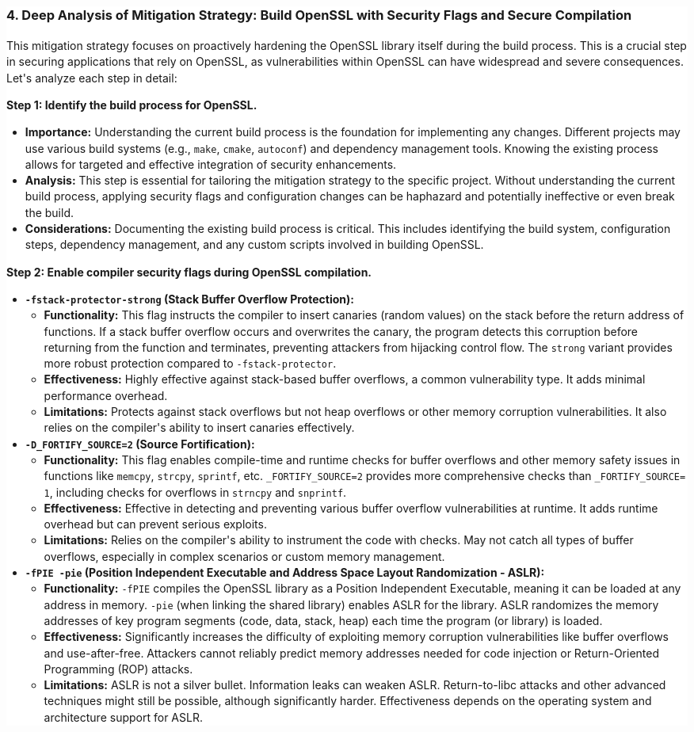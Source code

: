 ### 4. Deep Analysis of Mitigation Strategy: Build OpenSSL with Security Flags and Secure Compilation

This mitigation strategy focuses on proactively hardening the OpenSSL library itself during the build process. This is a crucial step in securing applications that rely on OpenSSL, as vulnerabilities within OpenSSL can have widespread and severe consequences. Let's analyze each step in detail:

**Step 1: Identify the build process for OpenSSL.**

*   **Importance:** Understanding the current build process is the foundation for implementing any changes.  Different projects may use various build systems (e.g., `make`, `cmake`, `autoconf`) and dependency management tools.  Knowing the existing process allows for targeted and effective integration of security enhancements.
*   **Analysis:** This step is essential for tailoring the mitigation strategy to the specific project.  Without understanding the current build process, applying security flags and configuration changes can be haphazard and potentially ineffective or even break the build.
*   **Considerations:**  Documenting the existing build process is critical. This includes identifying the build system, configuration steps, dependency management, and any custom scripts involved in building OpenSSL.

**Step 2: Enable compiler security flags during OpenSSL compilation.**

*   **`-fstack-protector-strong` (Stack Buffer Overflow Protection):**
    *   **Functionality:** This flag instructs the compiler to insert canaries (random values) on the stack before the return address of functions. If a stack buffer overflow occurs and overwrites the canary, the program detects this corruption before returning from the function and terminates, preventing attackers from hijacking control flow. The `strong` variant provides more robust protection compared to `-fstack-protector`.
    *   **Effectiveness:** Highly effective against stack-based buffer overflows, a common vulnerability type. It adds minimal performance overhead.
    *   **Limitations:**  Protects against stack overflows but not heap overflows or other memory corruption vulnerabilities. It also relies on the compiler's ability to insert canaries effectively.
*   **`-D_FORTIFY_SOURCE=2` (Source Fortification):**
    *   **Functionality:** This flag enables compile-time and runtime checks for buffer overflows and other memory safety issues in functions like `memcpy`, `strcpy`, `sprintf`, etc.  `_FORTIFY_SOURCE=2` provides more comprehensive checks than `_FORTIFY_SOURCE=1`, including checks for overflows in `strncpy` and `snprintf`.
    *   **Effectiveness:**  Effective in detecting and preventing various buffer overflow vulnerabilities at runtime. It adds runtime overhead but can prevent serious exploits.
    *   **Limitations:**  Relies on the compiler's ability to instrument the code with checks. May not catch all types of buffer overflows, especially in complex scenarios or custom memory management.
*   **`-fPIE -pie` (Position Independent Executable and Address Space Layout Randomization - ASLR):**
    *   **Functionality:** `-fPIE` compiles the OpenSSL library as a Position Independent Executable, meaning it can be loaded at any address in memory. `-pie` (when linking the shared library) enables ASLR for the library. ASLR randomizes the memory addresses of key program segments (code, data, stack, heap) each time the program (or library) is loaded.
    *   **Effectiveness:**  Significantly increases the difficulty of exploiting memory corruption vulnerabilities like buffer overflows and use-after-free. Attackers cannot reliably predict memory addresses needed for code injection or Return-Oriented Programming (ROP) attacks.
    *   **Limitations:**  ASLR is not a silver bullet. Information leaks can weaken ASLR.  Return-to-libc attacks and other advanced techniques might still be possible, although significantly harder. Effectiveness depends on the operating system and architecture support for ASLR.
